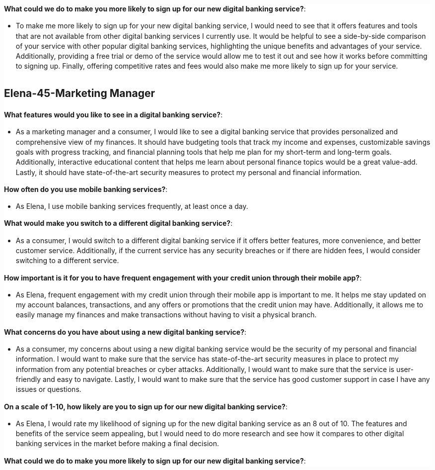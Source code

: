 **What could we do to make you more likely to sign up for our new digital banking service?**: 

- To make me more likely to sign up for your new digital banking service, I would need to see that it offers features and tools that are not available from other digital banking services I currently use. It would be helpful to see a side-by-side comparison of your service with other popular digital banking services, highlighting the unique benefits and advantages of your service. Additionally, providing a free trial or demo of the service would allow me to test it out and see how it works before committing to signing up. Finally, offering competitive rates and fees would also make me more likely to sign up for your service.

## Elena-45-Marketing Manager

**What features would you like to see in a digital banking service?**: 

- As a marketing manager and a consumer, I would like to see a digital banking service that provides personalized and comprehensive view of my finances. It should have budgeting tools that track my income and expenses, customizable savings goals with progress tracking, and financial planning tools that help me plan for my short-term and long-term goals. Additionally, interactive educational content that helps me learn about personal finance topics would be a great value-add. Lastly, it should have state-of-the-art security measures to protect my personal and financial information.

**How often do you use mobile banking services?**: 

- As Elena, I use mobile banking services frequently, at least once a day.

**What would make you switch to a different digital banking service?**: 

- As a consumer, I would switch to a different digital banking service if it offers better features, more convenience, and better customer service. Additionally, if the current service has any security breaches or if there are hidden fees, I would consider switching to a different service.

**How important is it for you to have frequent engagement with your credit union through their mobile app?**: 

- As Elena, frequent engagement with my credit union through their mobile app is important to me. It helps me stay updated on my account balances, transactions, and any offers or promotions that the credit union may have. Additionally, it allows me to easily manage my finances and make transactions without having to visit a physical branch.

**What concerns do you have about using a new digital banking service?**: 

- As a consumer, my concerns about using a new digital banking service would be the security of my personal and financial information. I would want to make sure that the service has state-of-the-art security measures in place to protect my information from any potential breaches or cyber attacks. Additionally, I would want to make sure that the service is user-friendly and easy to navigate. Lastly, I would want to make sure that the service has good customer support in case I have any issues or questions.

**On a scale of 1-10, how likely are you to sign up for our new digital banking service?**: 

- As Elena, I would rate my likelihood of signing up for the new digital banking service as an 8 out of 10. The features and benefits of the service seem appealing, but I would need to do more research and see how it compares to other digital banking services in the market before making a final decision.

**What could we do to make you more likely to sign up for our new digital banking service?**: 
